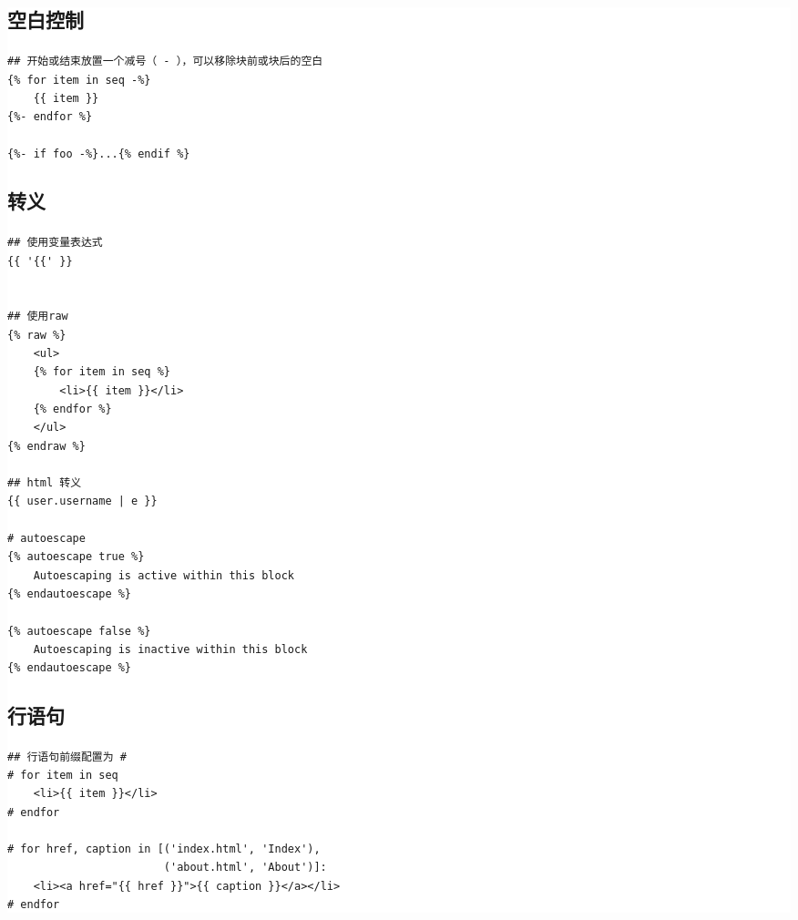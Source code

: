 

## 空白控制

```jinja2
## 开始或结束放置一个减号（ - ），可以移除块前或块后的空白
{% for item in seq -%}
    {{ item }}
{%- endfor %}

{%- if foo -%}...{% endif %}
```



## 转义

```jinja2
## 使用变量表达式
{{ '{{' }}


## 使用raw
{% raw %}
    <ul>
    {% for item in seq %}
        <li>{{ item }}</li>
    {% endfor %}
    </ul>
{% endraw %}

## html 转义
{{ user.username | e }}

# autoescape
{% autoescape true %}
    Autoescaping is active within this block
{% endautoescape %}

{% autoescape false %}
    Autoescaping is inactive within this block
{% endautoescape %}

```



## 行语句

```jinja2
## 行语句前缀配置为 #
# for item in seq
    <li>{{ item }}</li>
# endfor

# for href, caption in [('index.html', 'Index'),
                        ('about.html', 'About')]:
    <li><a href="{{ href }}">{{ caption }}</a></li>
# endfor
```
